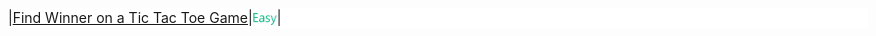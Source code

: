 |[Find Winner on a Tic Tac Toe Game](./Find%20Winner%20on%20a%20Tic%20Tac%20Toe%20Game)|<img src="https://github.com/AnasImloul/Leetcode-Solutions/blob/main/icons/easy.svg" height="12px" align="center"/>|<a href="./Find%20Winner%20on%20a%20Tic%20Tac%20Toe%20Game/Find%20Winner%20on%20a%20Tic%20Tac%20Toe%20Game.cpp">